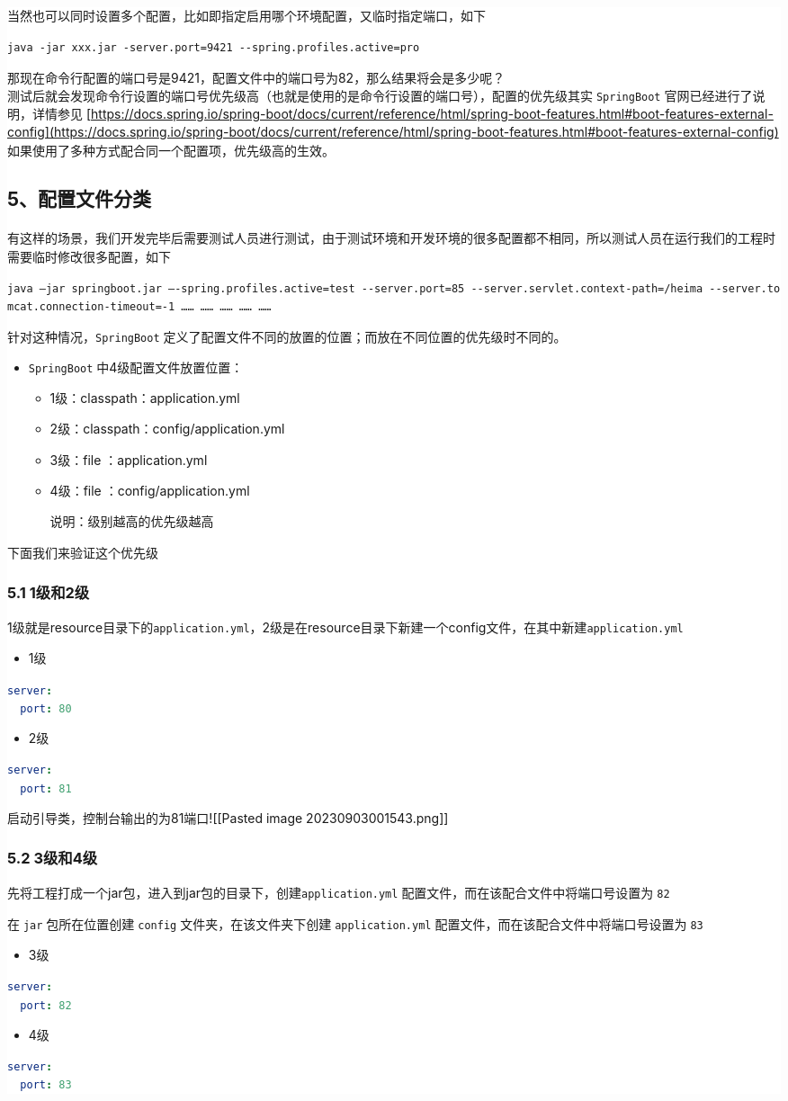 当然也可以同时设置多个配置，比如即指定启用哪个环境配置，又临时指定端口，如下
```shell
java -jar xxx.jar -server.port=9421 --spring.profiles.active=pro
```

那现在命令行配置的端口号是9421，配置文件中的端口号为82，那么结果将会是多少呢？  
测试后就会发现命令行设置的端口号优先级高（也就是使用的是命令行设置的端口号），配置的优先级其实 `SpringBoot` 官网已经进行了说明，详情参见 [https://docs.spring.io/spring-boot/docs/current/reference/html/spring-boot-features.html#boot-features-external-config](https://docs.spring.io/spring-boot/docs/current/reference/html/spring-boot-features.html#boot-features-external-config)  
如果使用了多种方式配合同一个配置项，优先级高的生效。
## 5、配置文件分类

有这样的场景，我们开发完毕后需要测试人员进行测试，由于测试环境和开发环境的很多配置都不相同，所以测试人员在运行我们的工程时需要临时修改很多配置，如下
```shell
java –jar springboot.jar –-spring.profiles.active=test --server.port=85 --server.servlet.context-path=/heima --server.tomcat.connection-timeout=-1 …… …… …… …… ……
```

针对这种情况，`SpringBoot` 定义了配置文件不同的放置的位置；而放在不同位置的优先级时不同的。

- `SpringBoot` 中4级配置文件放置位置：
    - 1级：classpath：application.yml
    - 2级：classpath：config/application.yml
    - 3级：file ：application.yml
    - 4级：file ：config/application.yml
        
        说明：级别越高的优先级越高

下面我们来验证这个优先级
### 5.1 1级和2级

1级就是resource目录下的`application.yml`，2级是在resource目录下新建一个config文件，在其中新建`application.yml`

- 1级
```yml
server:  
  port: 80
```
- 2级
```yml
server:  
  port: 81
```

启动引导类，控制台输出的为81端口![[Pasted image 20230903001543.png]]
### 5.2 3级和4级

先将工程打成一个jar包，进入到jar包的目录下，创建`application.yml` 配置文件，而在该配合文件中将端口号设置为 `82`  

在 `jar` 包所在位置创建 `config` 文件夹，在该文件夹下创建 `application.yml` 配置文件，而在该配合文件中将端口号设置为 `83`

- 3级
```yml
server:  
  port: 82
```
- 4级
```yml
server:  
  port: 83
```
